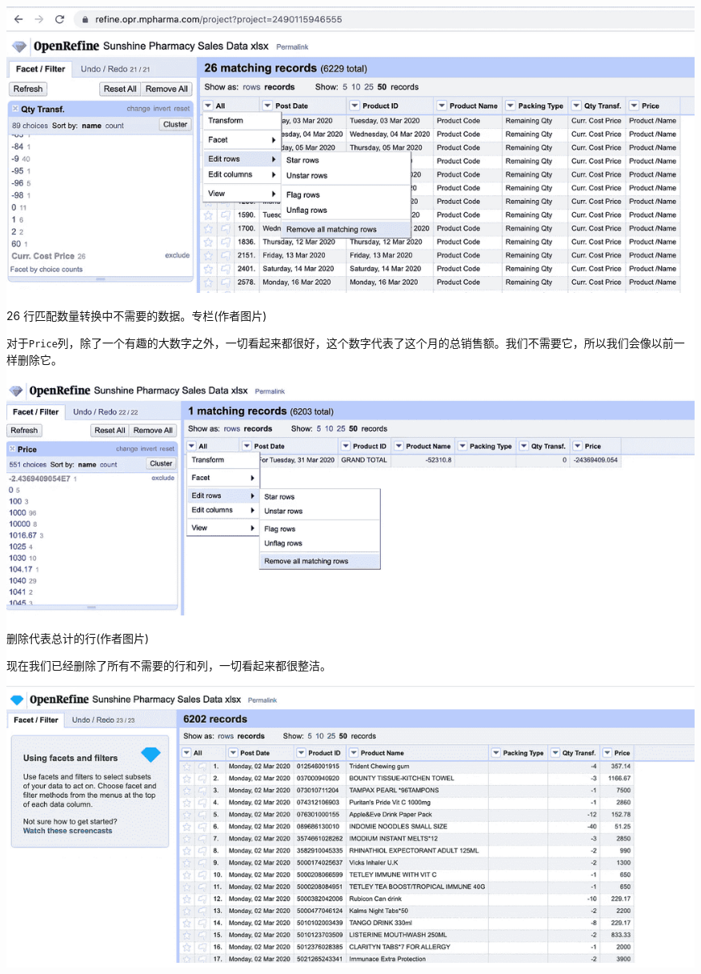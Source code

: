 ![](img/670c60090909faae34023b4c33485eb0.png)

26 行匹配数量转换中不需要的数据。专栏(作者图片)

对于`Price`列，除了一个有趣的大数字之外，一切看起来都很好，这个数字代表了这个月的总销售额。我们不需要它，所以我们会像以前一样删除它。

![](img/db90a70ef47517ce27fb83c7f015bc2f.png)

删除代表总计的行(作者图片)

现在我们已经删除了所有不需要的行和列，一切看起来都很整洁。

![](img/889743c788d6045f0bd7851a983f3720.png)
